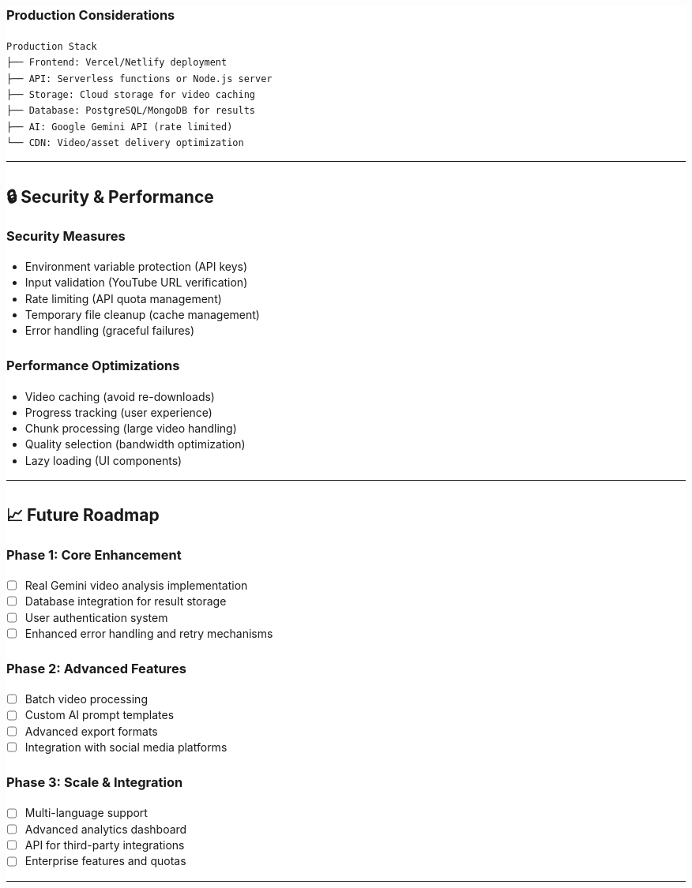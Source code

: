 ### **Production Considerations**
```
Production Stack
├── Frontend: Vercel/Netlify deployment
├── API: Serverless functions or Node.js server
├── Storage: Cloud storage for video caching
├── Database: PostgreSQL/MongoDB for results
├── AI: Google Gemini API (rate limited)
└── CDN: Video/asset delivery optimization
```

---

## 🔒 Security & Performance

### **Security Measures**
- Environment variable protection (API keys)
- Input validation (YouTube URL verification)
- Rate limiting (API quota management)
- Temporary file cleanup (cache management)
- Error handling (graceful failures)

### **Performance Optimizations**
- Video caching (avoid re-downloads)
- Progress tracking (user experience)
- Chunk processing (large video handling)
- Quality selection (bandwidth optimization)
- Lazy loading (UI components)

---

## 📈 Future Roadmap

### **Phase 1: Core Enhancement**
- [ ] Real Gemini video analysis implementation
- [ ] Database integration for result storage
- [ ] User authentication system
- [ ] Enhanced error handling and retry mechanisms

### **Phase 2: Advanced Features**
- [ ] Batch video processing
- [ ] Custom AI prompt templates
- [ ] Advanced export formats
- [ ] Integration with social media platforms

### **Phase 3: Scale & Integration**
- [ ] Multi-language support
- [ ] Advanced analytics dashboard
- [ ] API for third-party integrations
- [ ] Enterprise features and quotas

---